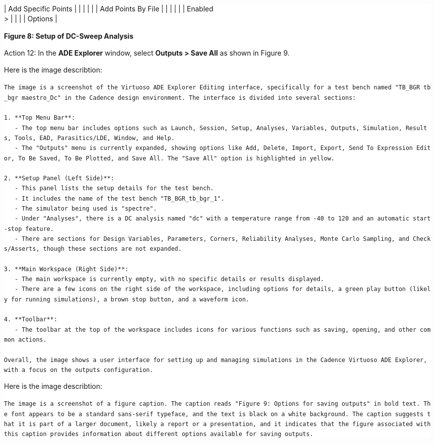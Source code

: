 | Add Specific Points |                         |             |                                   |            |
| Add Points By File  |                         |             |                                   |            |
| Enabled<br>>        |                         |             |                                   | Options    |

 **Figure 8: Setup of DC-Sweep Analysis**

Action 12: In the **ADE Explorer** window, select **Outputs > Save All** as shown in Figure 9.

Here is the image describtion:
```
The image is a screenshot of the Virtuoso ADE Explorer Editing interface, specifically for a test bench named "TB_BGR tb_bgr maestro_Dc" in the Cadence design environment. The interface is divided into several sections:

1. **Top Menu Bar**: 
   - The top menu bar includes options such as Launch, Session, Setup, Analyses, Variables, Outputs, Simulation, Results, Tools, EAD, Parasitics/LDE, Window, and Help.
   - The "Outputs" menu is currently expanded, showing options like Add, Delete, Import, Export, Send To Expression Editor, To Be Saved, To Be Plotted, and Save All. The "Save All" option is highlighted in yellow.

2. **Setup Panel (Left Side)**:
   - This panel lists the setup details for the test bench.
   - It includes the name of the test bench "TB_BGR_tb_bgr_1".
   - The simulator being used is "spectre".
   - Under "Analyses", there is a DC analysis named "dc" with a temperature range from -40 to 120 and an automatic start-stop feature.
   - There are sections for Design Variables, Parameters, Corners, Reliability Analyses, Monte Carlo Sampling, and Checks/Asserts, though these sections are not expanded.

3. **Main Workspace (Right Side)**:
   - The main workspace is currently empty, with no specific details or results displayed.
   - There are a few icons on the right side of the workspace, including options for details, a green play button (likely for running simulations), a brown stop button, and a waveform icon.

4. **Toolbar**:
   - The toolbar at the top of the workspace includes icons for various functions such as saving, opening, and other common actions.

Overall, the image shows a user interface for setting up and managing simulations in the Cadence Virtuoso ADE Explorer, with a focus on the outputs configuration.
```

Here is the image describtion:
```
The image is a screenshot of a figure caption. The caption reads "Figure 9: Options for saving outputs" in bold text. The font appears to be a standard sans-serif typeface, and the text is black on a white background. The caption suggests that it is part of a larger document, likely a report or a presentation, and it indicates that the figure associated with this caption provides information about different options available for saving outputs.
```
